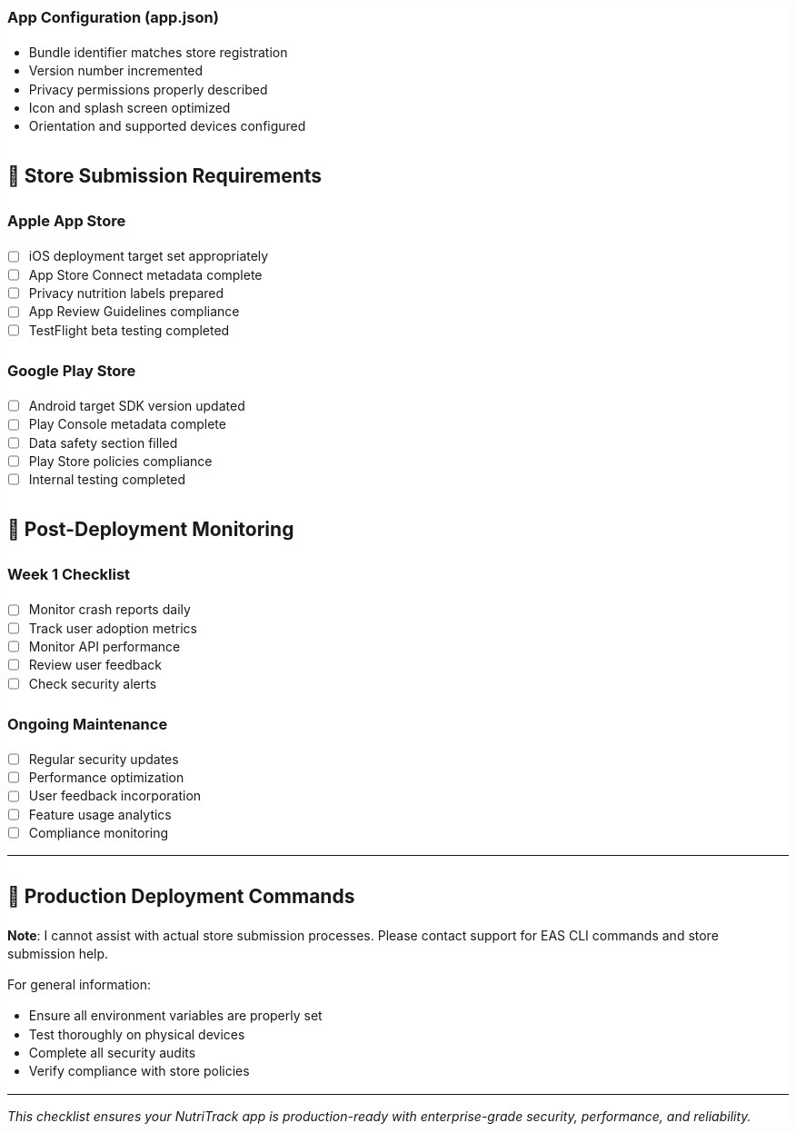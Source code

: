 ### App Configuration (app.json)
- Bundle identifier matches store registration
- Version number incremented
- Privacy permissions properly described
- Icon and splash screen optimized
- Orientation and supported devices configured

## 📱 Store Submission Requirements

### Apple App Store
- [ ] iOS deployment target set appropriately
- [ ] App Store Connect metadata complete
- [ ] Privacy nutrition labels prepared
- [ ] App Review Guidelines compliance
- [ ] TestFlight beta testing completed

### Google Play Store
- [ ] Android target SDK version updated
- [ ] Play Console metadata complete
- [ ] Data safety section filled
- [ ] Play Store policies compliance
- [ ] Internal testing completed

## 🔄 Post-Deployment Monitoring

### Week 1 Checklist
- [ ] Monitor crash reports daily
- [ ] Track user adoption metrics
- [ ] Monitor API performance
- [ ] Review user feedback
- [ ] Check security alerts

### Ongoing Maintenance
- [ ] Regular security updates
- [ ] Performance optimization
- [ ] User feedback incorporation
- [ ] Feature usage analytics
- [ ] Compliance monitoring

---

## 🎯 Production Deployment Commands

**Note**: I cannot assist with actual store submission processes. Please contact support for EAS CLI commands and store submission help.

For general information:
- Ensure all environment variables are properly set
- Test thoroughly on physical devices
- Complete all security audits
- Verify compliance with store policies

---

*This checklist ensures your NutriTrack app is production-ready with enterprise-grade security, performance, and reliability.*